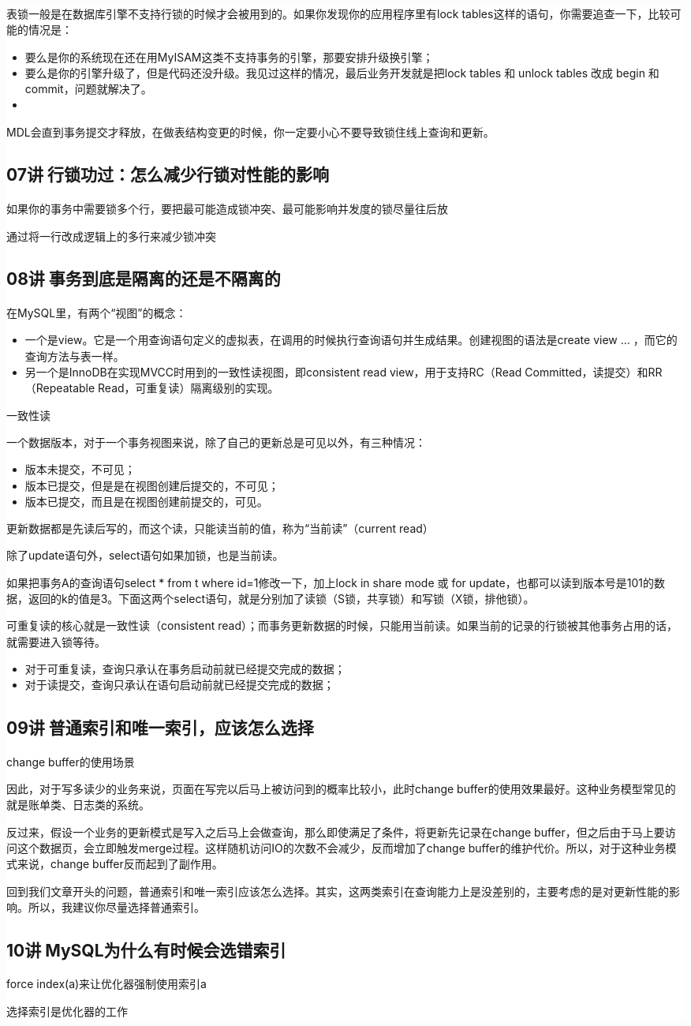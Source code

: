 表锁一般是在数据库引擎不支持行锁的时候才会被用到的。如果你发现你的应用程序里有lock tables这样的语句，你需要追查一下，比较可能的情况是：

* 要么是你的系统现在还在用MyISAM这类不支持事务的引擎，那要安排升级换引擎；
* 要么是你的引擎升级了，但是代码还没升级。我见过这样的情况，最后业务开发就是把lock tables 和 unlock tables 改成 begin 和 commit，问题就解决了。
* 
MDL会直到事务提交才释放，在做表结构变更的时候，你一定要小心不要导致锁住线上查询和更新。

## 07讲 行锁功过：怎么减少行锁对性能的影响

如果你的事务中需要锁多个行，要把最可能造成锁冲突、最可能影响并发度的锁尽量往后放

通过将一行改成逻辑上的多行来减少锁冲突

## 08讲 事务到底是隔离的还是不隔离的

在MySQL里，有两个“视图”的概念：

* 一个是view。它是一个用查询语句定义的虚拟表，在调用的时候执行查询语句并生成结果。创建视图的语法是create view ... ，而它的查询方法与表一样。
* 另一个是InnoDB在实现MVCC时用到的一致性读视图，即consistent read view，用于支持RC（Read Committed，读提交）和RR（Repeatable Read，可重复读）隔离级别的实现。

一致性读

一个数据版本，对于一个事务视图来说，除了自己的更新总是可见以外，有三种情况：

* 版本未提交，不可见；
* 版本已提交，但是是在视图创建后提交的，不可见；
* 版本已提交，而且是在视图创建前提交的，可见。

更新数据都是先读后写的，而这个读，只能读当前的值，称为“当前读”（current read）

除了update语句外，select语句如果加锁，也是当前读。

如果把事务A的查询语句select * from t where id=1修改一下，加上lock in share mode 或 for update，也都可以读到版本号是101的数据，返回的k的值是3。下面这两个select语句，就是分别加了读锁（S锁，共享锁）和写锁（X锁，排他锁）。

可重复读的核心就是一致性读（consistent read）；而事务更新数据的时候，只能用当前读。如果当前的记录的行锁被其他事务占用的话，就需要进入锁等待。

* 对于可重复读，查询只承认在事务启动前就已经提交完成的数据；
* 对于读提交，查询只承认在语句启动前就已经提交完成的数据；

## 09讲 普通索引和唯一索引，应该怎么选择

change buffer的使用场景

因此，对于写多读少的业务来说，页面在写完以后马上被访问到的概率比较小，此时change buffer的使用效果最好。这种业务模型常见的就是账单类、日志类的系统。

反过来，假设一个业务的更新模式是写入之后马上会做查询，那么即使满足了条件，将更新先记录在change buffer，但之后由于马上要访问这个数据页，会立即触发merge过程。这样随机访问IO的次数不会减少，反而增加了change buffer的维护代价。所以，对于这种业务模式来说，change buffer反而起到了副作用。

回到我们文章开头的问题，普通索引和唯一索引应该怎么选择。其实，这两类索引在查询能力上是没差别的，主要考虑的是对更新性能的影响。所以，我建议你尽量选择普通索引。

## 10讲 MySQL为什么有时候会选错索引

force index(a)来让优化器强制使用索引a

选择索引是优化器的工作

